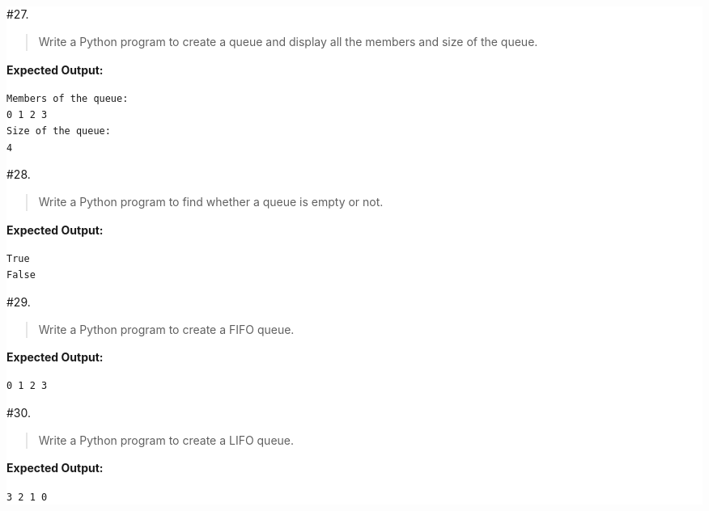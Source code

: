 #27. 
>Write a Python program to create a queue and display all the members and size of the queue.

**Expected Output:**
```
Members of the queue:
0 1 2 3 
Size of the queue:
4 
```

#28. 
>Write a Python program to find whether a queue is empty or not.

**Expected Output:**
```
True 
False 
```

#29. 
>Write a Python program to create a FIFO queue.

**Expected Output:**
```
0 1 2 3 
```

#30. 
>Write a Python program to create a LIFO queue.

**Expected Output:**
```
3 2 1 0
```